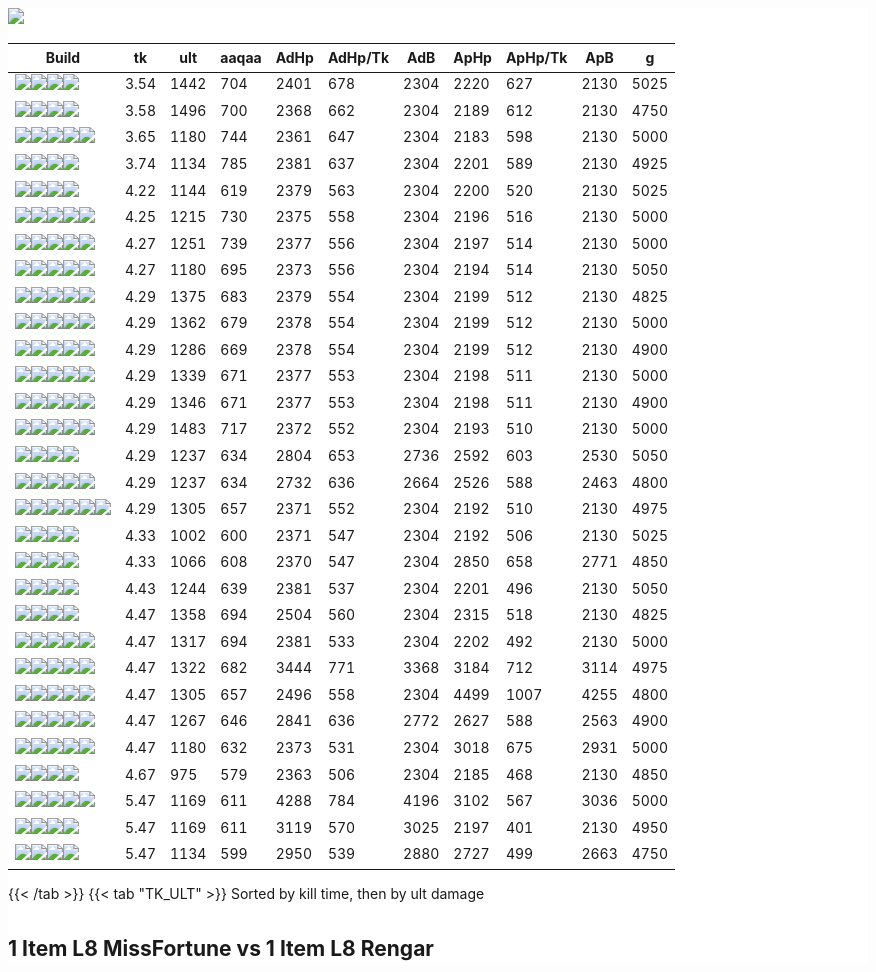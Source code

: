 ![](/StatMods/StatModsArmorIcon.png)





 Build |tk|ult|aaqaa|AdHp|AdHp/Tk|AdB|ApHp|ApHp/Tk|ApB|g
-|-|-|-|-|-|-|-|-|-|-
![](/item/3074.png)![](/item/1001.png)![](/item/1055.png)![](/item/1037.png)|3.54|1442|704|2401|678|2304|2220|627|2130|5025
![](/item/6691.png)![](/item/1001.png)![](/item/1053.png)![](/item/1055.png)|3.58|1496|700|2368|662|2304|2189|612|2130|4750
![](/item/6672.png)![](/item/1001.png)![](/item/1053.png)![](/item/1055.png)![](/item/1036.png)|3.65|1180|744|2361|647|2304|2183|598|2130|5000
![](/item/3153.png)![](/item/1001.png)![](/item/1055.png)![](/item/1037.png)|3.74|1134|785|2381|637|2304|2201|589|2130|4925
![](/item/3046.png)![](/item/1053.png)![](/item/1055.png)![](/item/1037.png)|4.22|1144|619|2379|563|2304|2200|520|2130|5025
![](/item/3087.png)![](/item/1001.png)![](/item/1053.png)![](/item/1055.png)![](/item/1036.png)|4.25|1215|730|2375|558|2304|2196|516|2130|5000
![](/item/3095.png)![](/item/1001.png)![](/item/1053.png)![](/item/1055.png)![](/item/1036.png)|4.27|1251|739|2377|556|2304|2197|514|2130|5000
![](/item/3094.png)![](/item/1053.png)![](/item/1055.png)![](/item/1036.png)![](/item/1036.png)|4.27|1180|695|2373|556|2304|2194|514|2130|5050
![](/item/3179.png)![](/item/1001.png)![](/item/1053.png)![](/item/1055.png)![](/item/1037.png)|4.29|1375|683|2379|554|2304|2199|512|2130|4825
![](/item/6696.png)![](/item/1001.png)![](/item/1053.png)![](/item/1055.png)![](/item/1036.png)|4.29|1362|679|2378|554|2304|2199|512|2130|5000
![](/item/3508.png)![](/item/1001.png)![](/item/1053.png)![](/item/1055.png)![](/item/1036.png)|4.29|1286|669|2378|554|2304|2199|512|2130|4900
![](/item/6693.png)![](/item/1001.png)![](/item/1053.png)![](/item/1055.png)![](/item/1036.png)|4.29|1339|671|2377|553|2304|2198|511|2130|5000
![](/item/3004.png)![](/item/1001.png)![](/item/1053.png)![](/item/1055.png)![](/item/1036.png)|4.29|1346|671|2377|553|2304|2198|511|2130|4900
![](/item/6676.png)![](/item/1001.png)![](/item/1053.png)![](/item/1055.png)![](/item/1036.png)|4.29|1483|717|2372|552|2304|2193|510|2130|5000
![](/item/3161.png)![](/item/1001.png)![](/item/1053.png)![](/item/1055.png)|4.29|1237|634|2804|653|2736|2592|603|2530|5050
![](/item/6609.png)![](/item/1001.png)![](/item/1053.png)![](/item/1055.png)![](/item/1036.png)|4.29|1237|634|2732|636|2664|2526|588|2463|4800
![](/item/3006.png)![](/item/1053.png)![](/item/1055.png)![](/item/1038.png)![](/item/1037.png)![](/item/1036.png)|4.29|1305|657|2371|552|2304|2192|510|2130|4975
![](/item/3085.png)![](/item/1053.png)![](/item/1055.png)![](/item/1037.png)|4.33|1002|600|2371|547|2304|2192|506|2130|5025
![](/item/3091.png)![](/item/1001.png)![](/item/1053.png)![](/item/1055.png)|4.33|1066|608|2370|547|2304|2850|658|2771|4850
![](/item/6695.png)![](/item/1053.png)![](/item/1055.png)![](/item/3006.png)|4.43|1244|639|2381|537|2304|2201|496|2130|5050
![](/item/3072.png)![](/item/1001.png)![](/item/1055.png)![](/item/1037.png)|4.47|1358|694|2504|560|2304|2315|518|2130|4825
![](/item/3033.png)![](/item/1001.png)![](/item/1053.png)![](/item/1055.png)![](/item/1036.png)|4.47|1317|694|2381|533|2304|2202|492|2130|5000
![](/item/6673.png)![](/item/1001.png)![](/item/1055.png)![](/item/1037.png)![](/item/1036.png)|4.47|1322|682|3444|771|3368|3184|712|3114|4975
![](/item/3156.png)![](/item/1001.png)![](/item/1053.png)![](/item/1055.png)![](/item/1036.png)|4.47|1305|657|2496|558|2304|4499|1007|4255|4800
![](/item/3814.png)![](/item/1001.png)![](/item/1053.png)![](/item/1055.png)![](/item/1036.png)|4.47|1267|646|2841|636|2772|2627|588|2563|4900
![](/item/3139.png)![](/item/1001.png)![](/item/1053.png)![](/item/1055.png)![](/item/1036.png)|4.47|1180|632|2373|531|2304|3018|675|2931|5000
![](/item/3115.png)![](/item/1001.png)![](/item/1053.png)![](/item/1055.png)|4.67|975|579|2363|506|2304|2185|468|2130|4850
![](/item/3026.png)![](/item/1001.png)![](/item/1053.png)![](/item/1055.png)![](/item/1036.png)|5.47|1169|611|4288|784|4196|3102|567|3036|5000
![](/item/6333.png)![](/item/1001.png)![](/item/1053.png)![](/item/1055.png)|5.47|1169|611|3119|570|3025|2197|401|2130|4950
![](/item/3071.png)![](/item/1001.png)![](/item/1053.png)![](/item/1055.png)|5.47|1134|599|2950|539|2880|2727|499|2663|4750
{{< /tab >}}
{{< tab "TK_ULT" >}}
Sorted by kill time, then by ult damage
## 1 Item L8 MissFortune vs 1 Item L8 Rengar
